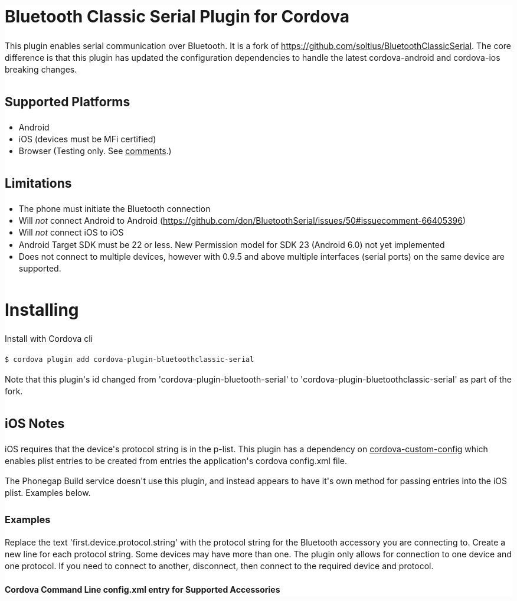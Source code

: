 # Bluetooth Classic Serial Plugin for Cordova

This plugin enables serial communication over Bluetooth. It is a fork of https://github.com/soltius/BluetoothClassicSerial.  The core difference is that this plugin has updated the configuration dependencies to handle the latest cordova-android and cordova-ios breaking changes.

## Supported Platforms

* Android
* iOS (devices must be MFi certified)
* Browser (Testing only. See [comments](https://github.com/don/BluetoothSerial/blob/master/src/browser/bluetoothSerial.js).)

## Limitations

 * The phone must initiate the Bluetooth connection
 * Will *not* connect Android to Android (https://github.com/don/BluetoothSerial/issues/50#issuecomment-66405396)
 * Will *not* connect iOS to iOS
 * Android Target SDK must be 22 or less.  New Permission model for SDK 23 (Android 6.0) not yet implemented
 * Does not connect to multiple devices, however with 0.9.5 and above multiple interfaces (serial ports) on the same device are supported.

# Installing

Install with Cordova cli

    $ cordova plugin add cordova-plugin-bluetoothclassic-serial

Note that this plugin's id changed from 'cordova-plugin-bluetooth-serial' to 'cordova-plugin-bluetoothclassic-serial' as part of the fork.

## iOS Notes

iOS requires that the device's protocol string is in the p-list.  This plugin has a dependency on [cordova-custom-config](https://github.com/dpa99c/cordova-custom-config) which enables plist entries to be created from entries the application's cordova config.xml file.

The Phonegap Build service doesn't use this plugin, and instead appears to have it's own method for passing entries into the iOS plist.  Examples below.

### Examples

Replace the text 'first.device.protocol.string' with the protocol string for the Bluetooth accessory you are connecting to. Create a new line for each protocol string.  Some devices may have more than one.  The plugin only allows for connection to one device and one protocol.  If you need to connect to another, disconnect, then connect to the required device and protocol.

#### Cordova Command Line config.xml entry for Supported Accessories

